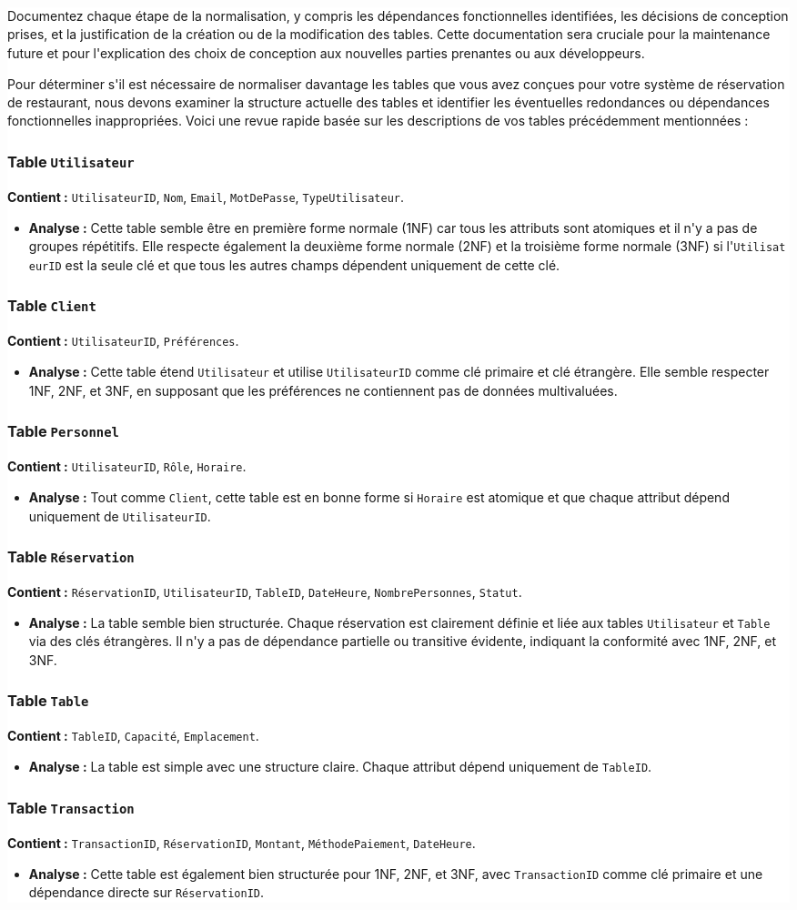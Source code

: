Documentez chaque étape de la normalisation, y compris les dépendances fonctionnelles identifiées, les décisions de conception prises, et la justification de la création ou de la modification des tables. Cette documentation sera cruciale pour la maintenance future et pour l'explication des choix de conception aux nouvelles parties prenantes ou aux développeurs.

Pour déterminer s'il est nécessaire de normaliser davantage les tables que vous avez conçues pour votre système de réservation de restaurant, nous devons examiner la structure actuelle des tables et identifier les éventuelles redondances ou dépendances fonctionnelles inappropriées. Voici une revue rapide basée sur les descriptions de vos tables précédemment mentionnées :

### Table `Utilisateur`

**Contient :** `UtilisateurID`, `Nom`, `Email`, `MotDePasse`, `TypeUtilisateur`.

- **Analyse :** Cette table semble être en première forme normale (1NF) car tous les attributs sont atomiques et il n'y a pas de groupes répétitifs. Elle respecte également la deuxième forme normale (2NF) et la troisième forme normale (3NF) si l'`UtilisateurID` est la seule clé et que tous les autres champs dépendent uniquement de cette clé.

### Table `Client`

**Contient :** `UtilisateurID`, `Préférences`.

- **Analyse :** Cette table étend `Utilisateur` et utilise `UtilisateurID` comme clé primaire et clé étrangère. Elle semble respecter 1NF, 2NF, et 3NF, en supposant que les préférences ne contiennent pas de données multivaluées.

### Table `Personnel`

**Contient :** `UtilisateurID`, `Rôle`, `Horaire`.

- **Analyse :** Tout comme `Client`, cette table est en bonne forme si `Horaire` est atomique et que chaque attribut dépend uniquement de `UtilisateurID`.

### Table `Réservation`

**Contient :** `RéservationID`, `UtilisateurID`, `TableID`, `DateHeure`, `NombrePersonnes`, `Statut`.

- **Analyse :** La table semble bien structurée. Chaque réservation est clairement définie et liée aux tables `Utilisateur` et `Table` via des clés étrangères. Il n'y a pas de dépendance partielle ou transitive évidente, indiquant la conformité avec 1NF, 2NF, et 3NF.

### Table `Table`

**Contient :** `TableID`, `Capacité`, `Emplacement`.

- **Analyse :** La table est simple avec une structure claire. Chaque attribut dépend uniquement de `TableID`.

### Table `Transaction`

**Contient :** `TransactionID`, `RéservationID`, `Montant`, `MéthodePaiement`, `DateHeure`.

- **Analyse :** Cette table est également bien structurée pour 1NF, 2NF, et 3NF, avec `TransactionID` comme clé primaire et une dépendance directe sur `RéservationID`.
